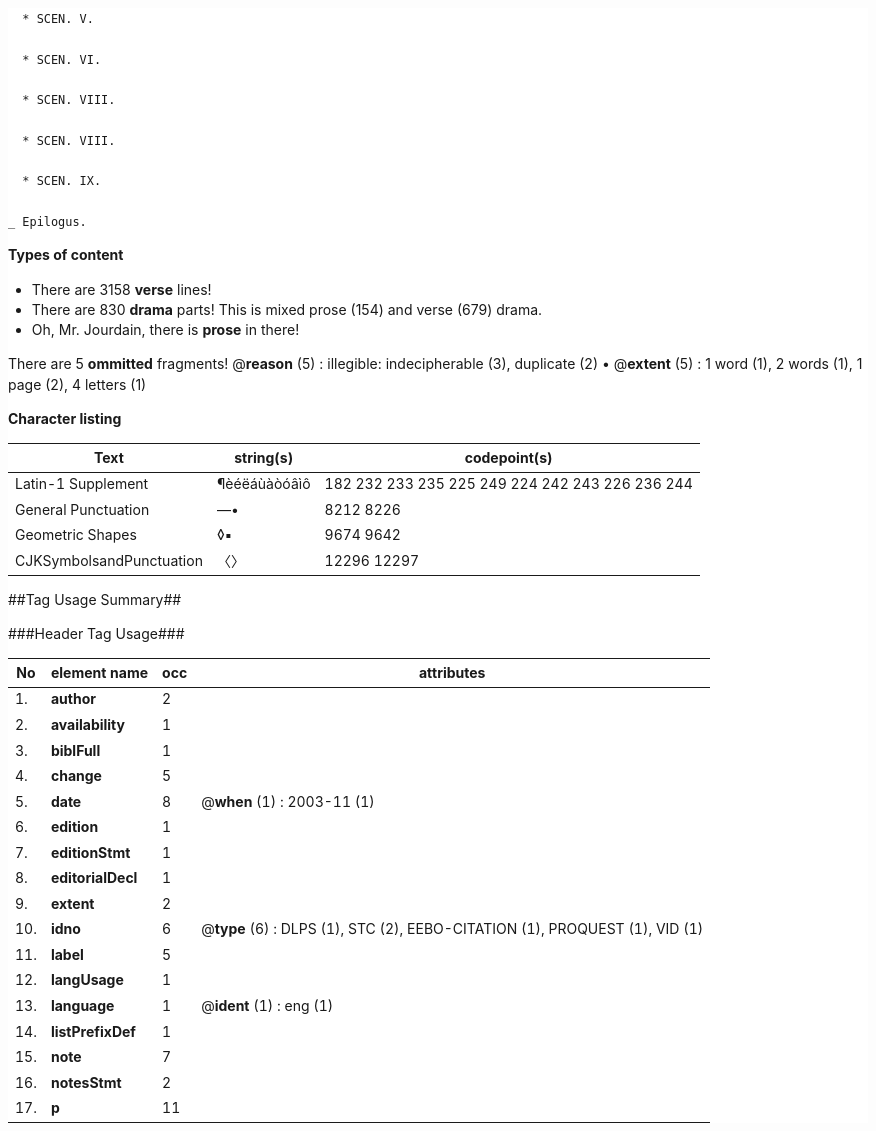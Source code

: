      * SCEN. V.

      * SCEN. VI.

      * SCEN. VIII.

      * SCEN. VIII.

      * SCEN. IX.

    _ Epilogus.

**Types of content**

  * There are 3158 **verse** lines!
  * There are 830 **drama** parts! This is mixed prose (154) and verse (679) drama.
  * Oh, Mr. Jourdain, there is **prose** in there!

There are 5 **ommitted** fragments! 
 @__reason__ (5) : illegible: indecipherable (3), duplicate (2)  •  @__extent__ (5) : 1 word (1), 2 words (1), 1 page (2), 4 letters (1)

**Character listing**


|Text|string(s)|codepoint(s)|
|---|---|---|
|Latin-1 Supplement|¶èéëáùàòóâìô|182 232 233 235 225 249 224 242 243 226 236 244|
|General Punctuation|—•|8212 8226|
|Geometric Shapes|◊▪|9674 9642|
|CJKSymbolsandPunctuation|〈〉|12296 12297|

##Tag Usage Summary##

###Header Tag Usage###

|No|element name|occ|attributes|
|---|---|---|---|
|1.|__author__|2||
|2.|__availability__|1||
|3.|__biblFull__|1||
|4.|__change__|5||
|5.|__date__|8| @__when__ (1) : 2003-11 (1)|
|6.|__edition__|1||
|7.|__editionStmt__|1||
|8.|__editorialDecl__|1||
|9.|__extent__|2||
|10.|__idno__|6| @__type__ (6) : DLPS (1), STC (2), EEBO-CITATION (1), PROQUEST (1), VID (1)|
|11.|__label__|5||
|12.|__langUsage__|1||
|13.|__language__|1| @__ident__ (1) : eng (1)|
|14.|__listPrefixDef__|1||
|15.|__note__|7||
|16.|__notesStmt__|2||
|17.|__p__|11||